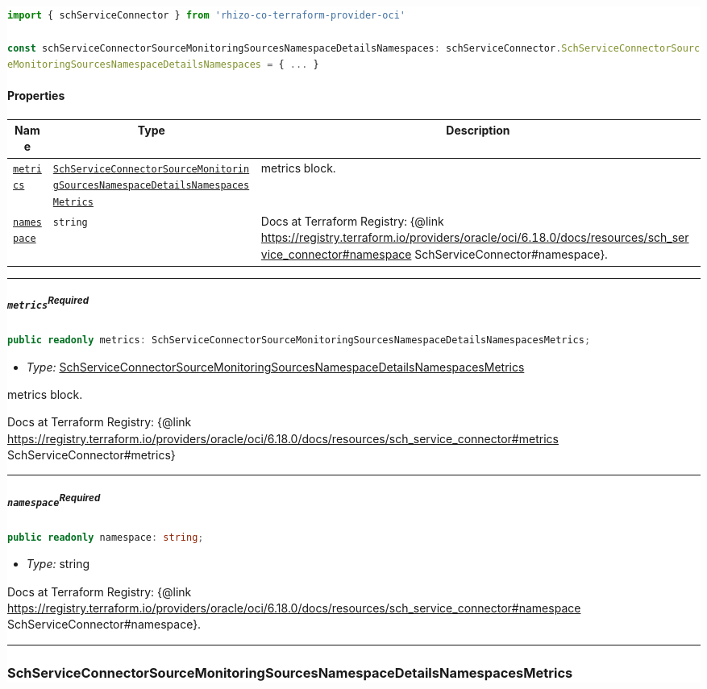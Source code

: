 ```typescript
import { schServiceConnector } from 'rhizo-co-terraform-provider-oci'

const schServiceConnectorSourceMonitoringSourcesNamespaceDetailsNamespaces: schServiceConnector.SchServiceConnectorSourceMonitoringSourcesNamespaceDetailsNamespaces = { ... }
```

#### Properties <a name="Properties" id="Properties"></a>

| **Name** | **Type** | **Description** |
| --- | --- | --- |
| <code><a href="#rhizo-co-terraform-provider-oci.schServiceConnector.SchServiceConnectorSourceMonitoringSourcesNamespaceDetailsNamespaces.property.metrics">metrics</a></code> | <code><a href="#rhizo-co-terraform-provider-oci.schServiceConnector.SchServiceConnectorSourceMonitoringSourcesNamespaceDetailsNamespacesMetrics">SchServiceConnectorSourceMonitoringSourcesNamespaceDetailsNamespacesMetrics</a></code> | metrics block. |
| <code><a href="#rhizo-co-terraform-provider-oci.schServiceConnector.SchServiceConnectorSourceMonitoringSourcesNamespaceDetailsNamespaces.property.namespace">namespace</a></code> | <code>string</code> | Docs at Terraform Registry: {@link https://registry.terraform.io/providers/oracle/oci/6.18.0/docs/resources/sch_service_connector#namespace SchServiceConnector#namespace}. |

---

##### `metrics`<sup>Required</sup> <a name="metrics" id="rhizo-co-terraform-provider-oci.schServiceConnector.SchServiceConnectorSourceMonitoringSourcesNamespaceDetailsNamespaces.property.metrics"></a>

```typescript
public readonly metrics: SchServiceConnectorSourceMonitoringSourcesNamespaceDetailsNamespacesMetrics;
```

- *Type:* <a href="#rhizo-co-terraform-provider-oci.schServiceConnector.SchServiceConnectorSourceMonitoringSourcesNamespaceDetailsNamespacesMetrics">SchServiceConnectorSourceMonitoringSourcesNamespaceDetailsNamespacesMetrics</a>

metrics block.

Docs at Terraform Registry: {@link https://registry.terraform.io/providers/oracle/oci/6.18.0/docs/resources/sch_service_connector#metrics SchServiceConnector#metrics}

---

##### `namespace`<sup>Required</sup> <a name="namespace" id="rhizo-co-terraform-provider-oci.schServiceConnector.SchServiceConnectorSourceMonitoringSourcesNamespaceDetailsNamespaces.property.namespace"></a>

```typescript
public readonly namespace: string;
```

- *Type:* string

Docs at Terraform Registry: {@link https://registry.terraform.io/providers/oracle/oci/6.18.0/docs/resources/sch_service_connector#namespace SchServiceConnector#namespace}.

---

### SchServiceConnectorSourceMonitoringSourcesNamespaceDetailsNamespacesMetrics <a name="SchServiceConnectorSourceMonitoringSourcesNamespaceDetailsNamespacesMetrics" id="rhizo-co-terraform-provider-oci.schServiceConnector.SchServiceConnectorSourceMonitoringSourcesNamespaceDetailsNamespacesMetrics"></a>
